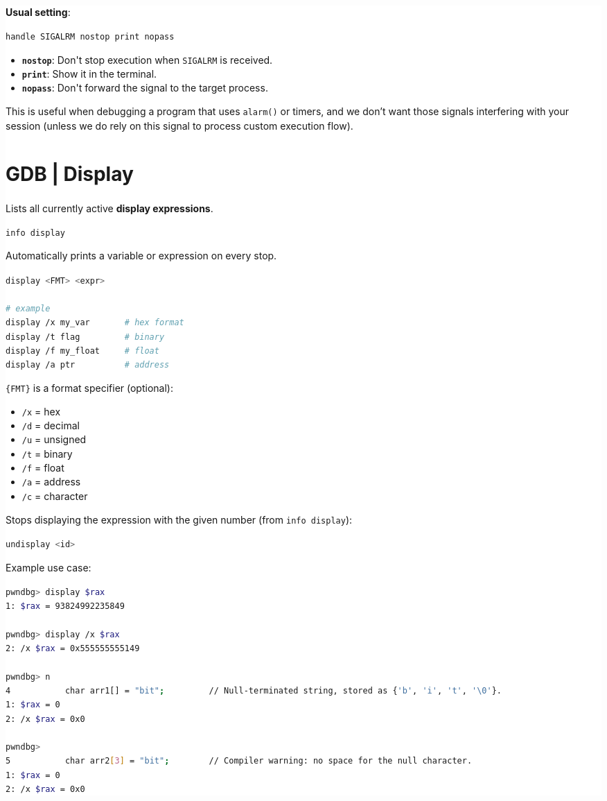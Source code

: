 **Usual setting**:

```sh
handle SIGALRM nostop print nopass
```

- **`nostop`**: Don't stop execution when `SIGALRM` is received.
- **`print`**: Show it in the terminal.
- **`nopass`**: Don't forward the signal to the target process.

This is useful when debugging a program that uses `alarm()` or timers, and we don’t want those signals interfering with your session (unless we do rely on this signal to process custom execution flow).



# GDB | Display

Lists all currently active **display expressions**.

```sh
info display
```

Automatically prints a variable or expression on every stop.

```sh
display <FMT> <expr>

# example
display /x my_var       # hex format
display /t flag         # binary
display /f my_float     # float
display /a ptr          # address
```

`{FMT}` is a format specifier (optional):

- `/x` = hex
- `/d` = decimal
- `/u` = unsigned
- `/t` = binary
- `/f` = float
- `/a` = address
- `/c` = character

Stops displaying the expression with the given number (from `info display`):

```sh
undisplay <id>
```

Example use case:

```sh
pwndbg> display $rax
1: $rax = 93824992235849

pwndbg> display /x $rax
2: /x $rax = 0x555555555149

pwndbg> n
4           char arr1[] = "bit";         // Null-terminated string, stored as {'b', 'i', 't', '\0'}.
1: $rax = 0
2: /x $rax = 0x0

pwndbg>
5           char arr2[3] = "bit";        // Compiler warning: no space for the null character.
1: $rax = 0
2: /x $rax = 0x0
```